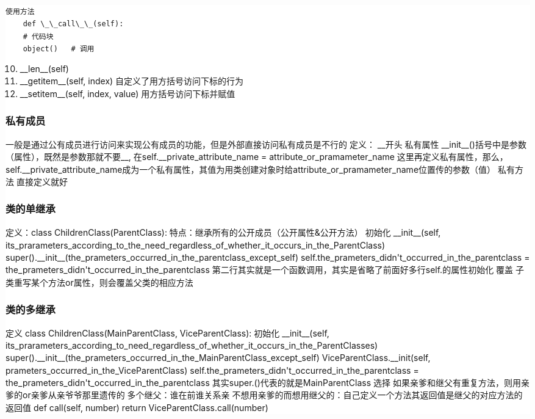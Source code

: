 	使用方法
		def \_\_call\_\_(self):
		# 代码块
		object()   # 调用
10. \_\_len__(self)
11. \_\_getitem__(self, index)
	自定义了用方括号访问下标的行为
12. \_\_setitem__(self, index, value)
	用方括号访问下标并赋值

### 私有成员
一般是通过公有成员进行访问来实现公有成员的功能，但是外部直接访问私有成员是不行的
定义：
	\_\_开头
	私有属性
		\_\_init__()括号中是参数（属性），既然是参数那就不要\_\_, 在self.\_\_private_attribute_name = attribute_or_pramameter_name 这里再定义私有属性，那么，self.\_\_private_attribute_name成为一个私有属性，其值为用类创建对象时给attribute_or_pramameter_name位置传的参数（值）
	私有方法
		直接定义就好

### 类的单继承
定义：class ChildrenClass(ParentClass):
特点：继承所有的公开成员（公开属性&公开方法）
初始化
	\_\_init__(self, its_prarameters_according_to_the_need_regardless_of_whether_it_occurs_in_the_ParentClass)
	super().\_\_init__(the_prameters_occurred_in_the_parentclass_except_self)
	self.the_prameters_didn't_occurred_in_the_parentclass = the_prameters_didn't_occurred_in_the_parentclass
	第二行其实就是一个函数调用，其实是省略了前面好多行self.的属性初始化
覆盖
	子类重写某个方法or属性，则会覆盖父类的相应方法

### 类的多继承
定义
	class ChildrenClass(MainParentClass, ViceParentClass):
初始化
	\_\_init__(self, its_prarameters_according_to_need_regardless_of_whether_it_occurs_in_the_ParentClasses)
	super().\_\_init__(the_prameters_occurred_in_the_MainParentClass_except_self)
	ViceParentClass.\_\_init(self, prameters_occurred_in_the_ViceParentClass)
	self.the_prameters_didn't_occurred_in_the_parentclass = the_prameters_didn't_occurred_in_the_parentclass
	其实super.()代表的就是MainParentClass
选择
	如果亲爹和继父有重复方法，则用亲爹的or亲爹从亲爷爷那里遗传的
	多个继父：谁在前谁关系亲
	不想用亲爹的而想用继父的：自己定义一个方法其返回值是继父的对应方法的返回值
		def call(self, number)
			return ViceParentClass.call(number)
